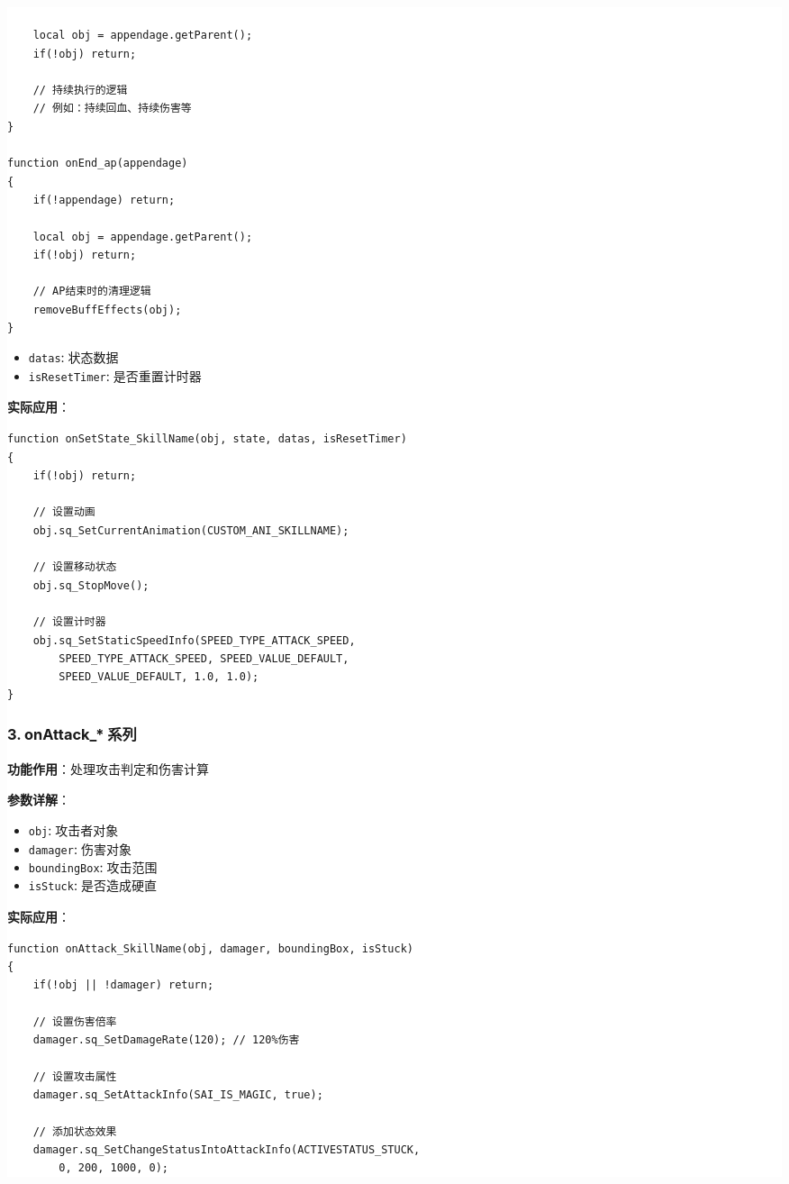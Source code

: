 ```nut
    
    local obj = appendage.getParent();
    if(!obj) return;
    
    // 持续执行的逻辑
    // 例如：持续回血、持续伤害等
}

function onEnd_ap(appendage)
{
    if(!appendage) return;
    
    local obj = appendage.getParent();
    if(!obj) return;
    
    // AP结束时的清理逻辑
    removeBuffEffects(obj);
}
```
- `datas`: 状态数据
- `isResetTimer`: 是否重置计时器

**实际应用**：
```nut
function onSetState_SkillName(obj, state, datas, isResetTimer)
{
    if(!obj) return;
    
    // 设置动画
    obj.sq_SetCurrentAnimation(CUSTOM_ANI_SKILLNAME);
    
    // 设置移动状态
    obj.sq_StopMove();
    
    // 设置计时器
    obj.sq_SetStaticSpeedInfo(SPEED_TYPE_ATTACK_SPEED, 
        SPEED_TYPE_ATTACK_SPEED, SPEED_VALUE_DEFAULT, 
        SPEED_VALUE_DEFAULT, 1.0, 1.0);
}
```

### 3. onAttack_* 系列
**功能作用**：处理攻击判定和伤害计算

**参数详解**：
- `obj`: 攻击者对象
- `damager`: 伤害对象
- `boundingBox`: 攻击范围
- `isStuck`: 是否造成硬直

**实际应用**：
```nut
function onAttack_SkillName(obj, damager, boundingBox, isStuck)
{
    if(!obj || !damager) return;
    
    // 设置伤害倍率
    damager.sq_SetDamageRate(120); // 120%伤害
    
    // 设置攻击属性
    damager.sq_SetAttackInfo(SAI_IS_MAGIC, true);
    
    // 添加状态效果
    damager.sq_SetChangeStatusIntoAttackInfo(ACTIVESTATUS_STUCK, 
        0, 200, 1000, 0);
```